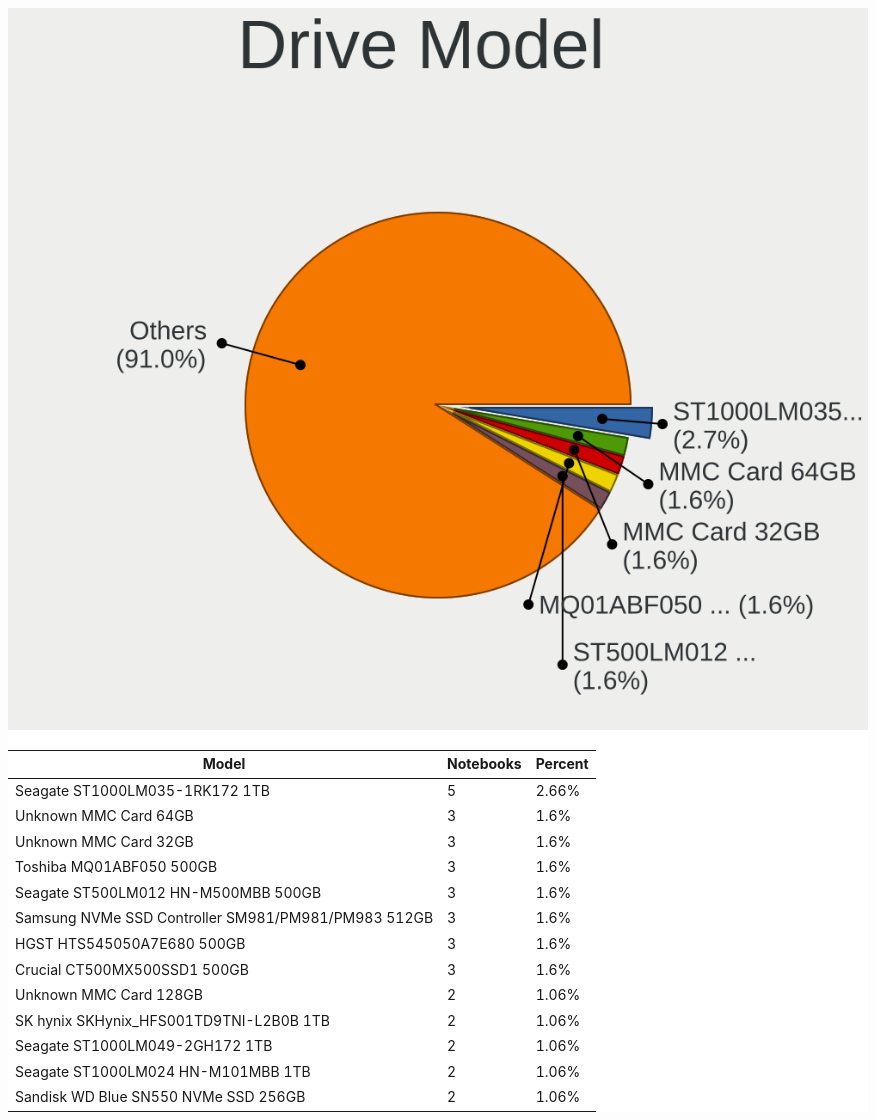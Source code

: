 ![Drive Model](./images/pie_chart/drive_model.svg)


| Model                                                | Notebooks | Percent |
|------------------------------------------------------|-----------|---------|
| Seagate ST1000LM035-1RK172 1TB                       | 5         | 2.66%   |
| Unknown MMC Card  64GB                               | 3         | 1.6%    |
| Unknown MMC Card  32GB                               | 3         | 1.6%    |
| Toshiba MQ01ABF050 500GB                             | 3         | 1.6%    |
| Seagate ST500LM012 HN-M500MBB 500GB                  | 3         | 1.6%    |
| Samsung NVMe SSD Controller SM981/PM981/PM983 512GB  | 3         | 1.6%    |
| HGST HTS545050A7E680 500GB                           | 3         | 1.6%    |
| Crucial CT500MX500SSD1 500GB                         | 3         | 1.6%    |
| Unknown MMC Card  128GB                              | 2         | 1.06%   |
| SK hynix SKHynix_HFS001TD9TNI-L2B0B 1TB              | 2         | 1.06%   |
| Seagate ST1000LM049-2GH172 1TB                       | 2         | 1.06%   |
| Seagate ST1000LM024 HN-M101MBB 1TB                   | 2         | 1.06%   |
| Sandisk WD Blue SN550 NVMe SSD 256GB                 | 2         | 1.06%   |